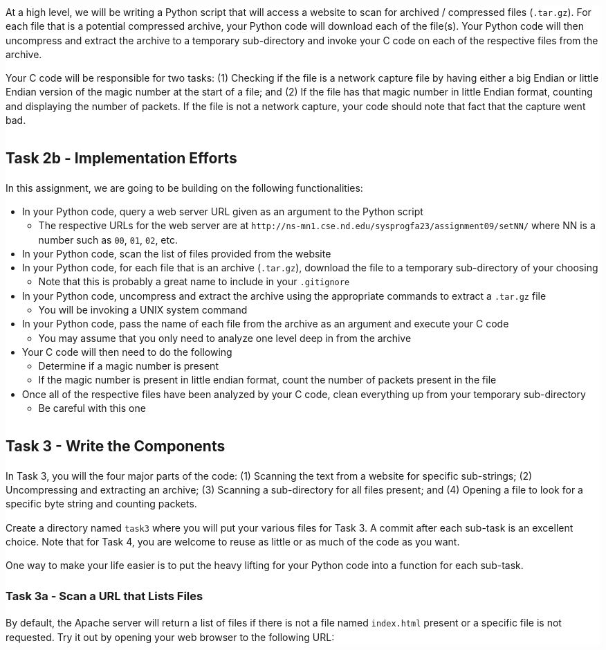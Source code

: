 At a high level, we will be writing a Python script that will access a website to scan for archived / compressed files (`.tar.gz`). For each file that is a potential compressed archive, your Python code will download each of the file(s). Your Python code will then uncompress and extract the archive to a temporary sub-directory and invoke your C code on each of the respective files from the archive.

Your C code will be responsible for two tasks: (1) Checking if the file is a network capture file by having either a big Endian or little Endian version of the magic number at the start of a file; and (2) If the file has that magic number in little Endian format, counting and displaying the number of packets.  If the file is not a network capture, your code should note that fact that the capture went bad.  

## Task 2b - Implementation Efforts

In this assignment, we are going to be building on the following functionalities:

* In your Python code, query a web server URL given as an argument to the Python script
   * The respective URLs for the web server are at `http://ns-mn1.cse.nd.edu/sysprogfa23/assignment09/setNN/` where NN is a number such as `00`, `01`, `02`, etc.  
* In your Python code, scan the list of files provided from the website 
* In your Python code, for each file that is an archive (`.tar.gz`), download the file to a temporary sub-directory of your choosing
   * Note that this is probably a great name to include in your `.gitignore`
* In your Python code, uncompress and extract the archive using the appropriate commands to extract a `.tar.gz` file
   * You will be invoking a UNIX system command   
* In your Python code, pass the name of each file from the archive as an argument and execute your C code
   * You may assume that you only need to analyze one level deep in from the archive  
* Your C code will then need to do the following
   * Determine if a magic number is present
   * If the magic number is present in little endian format, count the number of packets present in the file 
* Once all of the respective files have been analyzed by your C code, clean everything up from your temporary sub-directory
   * Be careful with this one 

## Task 3 - Write the Components

In Task 3, you will the four major parts of the code: (1) Scanning the text from a website for specific sub-strings; (2) Uncompressing and extracting an archive; (3) Scanning a sub-directory for all files present; and (4) Opening a file to look for a specific byte string and counting packets.  

Create a directory named `task3` where you will put your various files for Task 3. A commit after each sub-task is an excellent choice.  Note that for Task 4, you are welcome to reuse as little or as much of the code as you want.  

One way to make your life easier is to put the heavy lifting for your Python code into a function for each sub-task.  

### Task 3a - Scan a URL that Lists Files

By default, the Apache server will return a list of files if there is not a file named `index.html` present or a specific file is not requested. Try it out by opening your web browser to the following URL:
